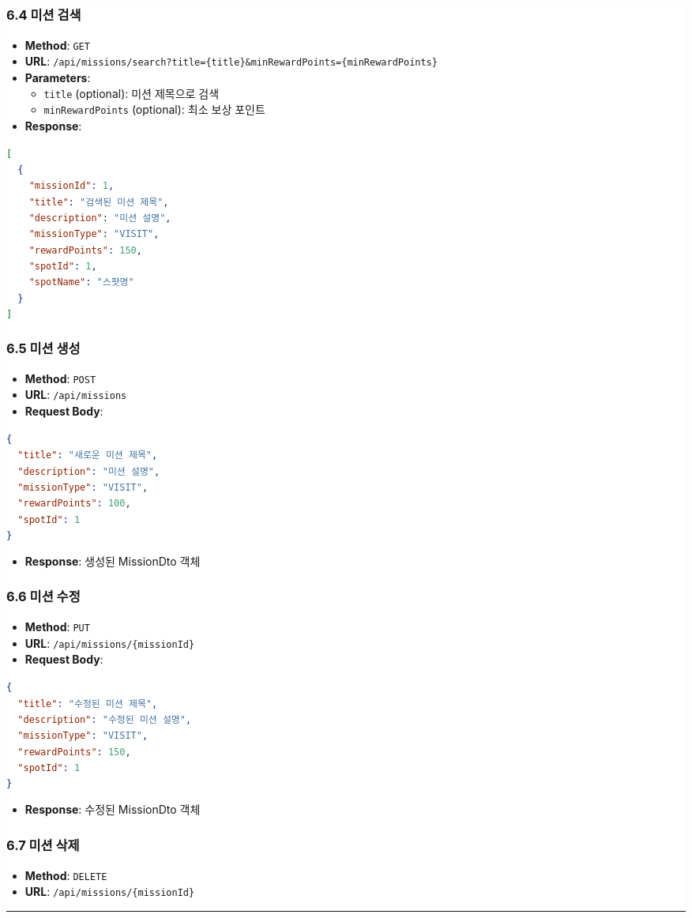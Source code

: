 ### 6.4 미션 검색
- **Method**: `GET`
- **URL**: `/api/missions/search?title={title}&minRewardPoints={minRewardPoints}`
- **Parameters**:
  - `title` (optional): 미션 제목으로 검색
  - `minRewardPoints` (optional): 최소 보상 포인트
- **Response**:
```json
[
  {
    "missionId": 1,
    "title": "검색된 미션 제목",
    "description": "미션 설명",
    "missionType": "VISIT",
    "rewardPoints": 150,
    "spotId": 1,
    "spotName": "스팟명"
  }
]
```

### 6.5 미션 생성
- **Method**: `POST`
- **URL**: `/api/missions`
- **Request Body**:
```json
{
  "title": "새로운 미션 제목",
  "description": "미션 설명",
  "missionType": "VISIT",
  "rewardPoints": 100,
  "spotId": 1
}
```
- **Response**: 생성된 MissionDto 객체

### 6.6 미션 수정
- **Method**: `PUT`
- **URL**: `/api/missions/{missionId}`
- **Request Body**:
```json
{
  "title": "수정된 미션 제목",
  "description": "수정된 미션 설명",
  "missionType": "VISIT",
  "rewardPoints": 150,
  "spotId": 1
}
```
- **Response**: 수정된 MissionDto 객체

### 6.7 미션 삭제
- **Method**: `DELETE`
- **URL**: `/api/missions/{missionId}`

---